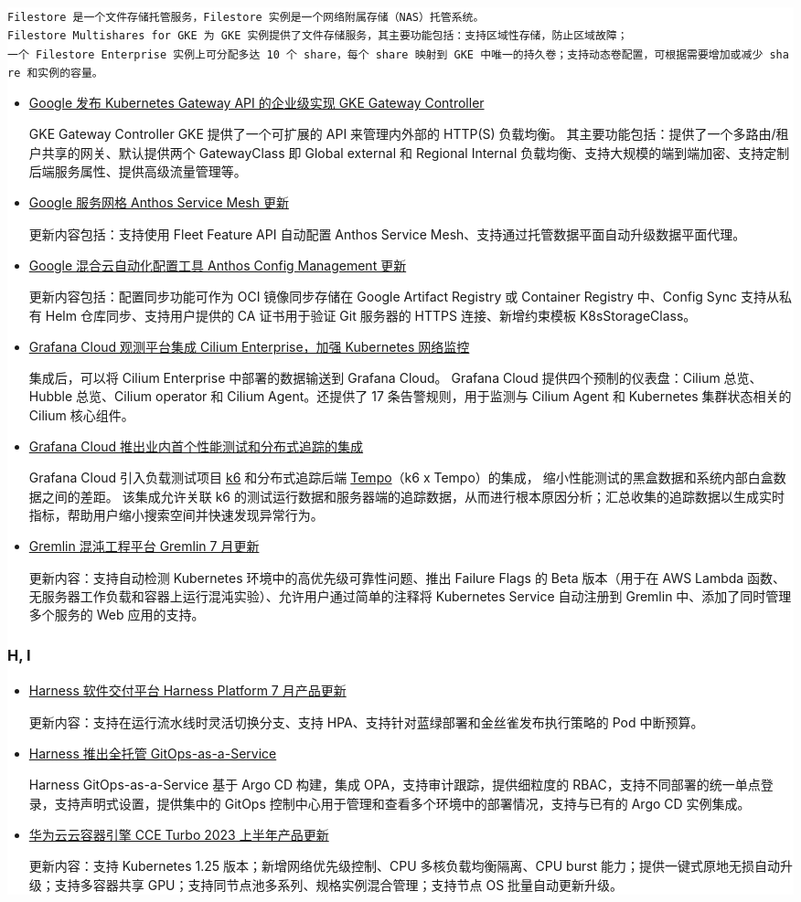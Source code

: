     Filestore 是一个文件存储托管服务，Filestore 实例是一个网络附属存储（NAS）托管系统。
    Filestore Multishares for GKE 为 GKE 实例提供了文件存储服务，其主要功能包括：支持区域性存储，防止区域故障；
    一个 Filestore Enterprise 实例上可分配多达 10 个 share，每个 share 映射到 GKE 中唯一的持久卷；支持动态卷配置，可根据需要增加或减少 share 和实例的容量。

- [Google 发布 Kubernetes Gateway API 的企业级实现 GKE Gateway Controller](https://cloud.google.com/blog/products/containers-kubernetes/google-kubernetes-engine-gateway-controller-is-now-ga)

    GKE Gateway Controller GKE 提供了一个可扩展的 API 来管理内外部的 HTTP(S) 负载均衡。
    其主要功能包括：提供了一个多路由/租户共享的网关、默认提供两个 GatewayClass 即 Global external 和 Regional Internal 负载均衡、支持大规模的端到端加密、支持定制后端服务属性、提供高级流量管理等。

- [Google 服务网格 Anthos Service Mesh 更新](https://cloud.google.com/release-notes#September_07_2022)
  
    更新内容包括：支持使用 Fleet Feature API 自动配置 Anthos Service Mesh、支持通过托管数据平面自动升级数据平面代理。

- [Google 混合云自动化配置工具 Anthos Config Management 更新](https://cloud.google.com/release-notes#September_15_2022)

    更新内容包括：配置同步功能可作为 OCI 镜像同步存储在 Google Artifact Registry 或 Container Registry 中、Config Sync 支持从私有 Helm 仓库同步、支持用户提供的 CA 证书用于验证 Git 服务器的 HTTPS 连接、新增约束模板 K8sStorageClass。

- [Grafana Cloud 观测平台集成 Cilium Enterprise，加强 Kubernetes 网络监控](https://grafana.com/blog/2022/11/17/introducing-the-cilium-enterprise-integration-in-grafana-cloud-for-kubernetes-network-monitoring/)

    集成后，可以将 Cilium Enterprise 中部署的数据输送到 Grafana Cloud。
    Grafana Cloud 提供四个预制的仪表盘：Cilium 总览、Hubble 总览、Cilium operator 和 Cilium Agent。还提供了 17 条告警规则，用于监测与 Cilium Agent 和 Kubernetes 集群状态相关的 Cilium 核心组件。

- [Grafana Cloud 推出业内首个性能测试和分布式追踪的集成](https://grafana.com/blog/2022/11/03/how-to-correlate-performance-testing-and-distributed-tracing-to-proactively-improve-reliability/)

    Grafana Cloud 引入负载测试项目 [k6](https://github.com/grafana/k6) 和分布式追踪后端 [Tempo](https://github.com/grafana/tempo)（k6 x Tempo）的集成，
    缩小性能测试的黑盒数据和系统内部白盒数据之间的差距。
    该集成允许关联 k6 的测试运行数据和服务器端的追踪数据，从而进行根本原因分析；汇总收集的追踪数据以生成实时指标，帮助用户缩小搜索空间并快速发现异常行为。

- [Gremlin 混沌工程平台 Gremlin 7 月更新](https://www.gremlin.com/docs/release-notes/general/#july-2023)

    更新内容：支持自动检测 Kubernetes 环境中的高优先级可靠性问题、推出 Failure Flags 的 Beta 版本（用于在 AWS Lambda 函数、无服务器工作负载和容器上运行混沌实验）、允许用户通过简单的注释将 Kubernetes Service 自动注册到 Gremlin 中、添加了同时管理多个服务的 Web 应用的支持。

### H, I

- [Harness 软件交付平台 Harness Platform 7 月产品更新](https://www.harness.io/blog/july-2023-product-updates)

    更新内容：支持在运行流水线时灵活切换分支、支持 HPA、支持针对蓝绿部署和金丝雀发布执行策略的 Pod 中断预算。

- [Harness 推出全托管 GitOps-as-a-Service](https://harness.io/blog/generally-available-harness-gitops-as-a-service)

    Harness GitOps-as-a-Service 基于 Argo CD 构建，集成 OPA，支持审计跟踪，提供细粒度的 RBAC，支持不同部署的统一单点登录，支持声明式设置，提供集中的 GitOps 控制中心用于管理和查看多个环境中的部署情况，支持与已有的 Argo CD 实例集成。

- [华为云云容器引擎 CCE Turbo 2023 上半年产品更新](https://mp.weixin.qq.com/s/7cEh_383i3sxz7aCgRqPNA)

    更新内容：支持 Kubernetes 1.25 版本；新增网络优先级控制、CPU 多核负载均衡隔离、CPU burst 能力；提供一键式原地无损自动升级；支持多容器共享 GPU；支持同节点池多系列、规格实例混合管理；支持节点 OS 批量自动更新升级。

